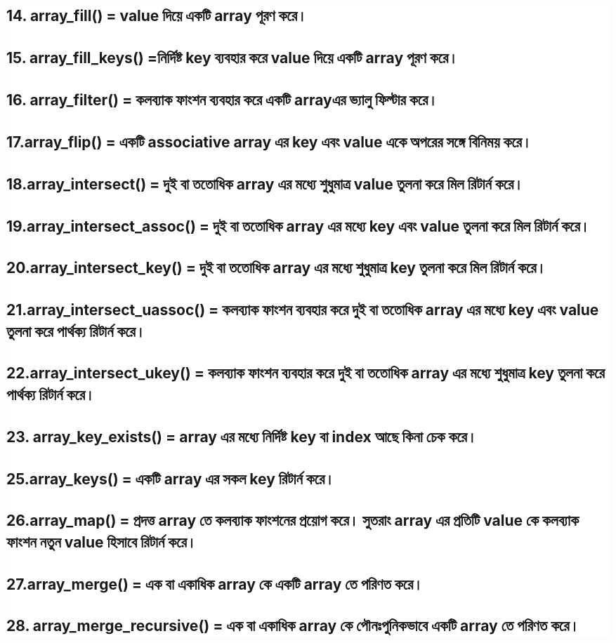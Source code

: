 ## 14. array_fill() = value দিয়ে একটি array পূরণ করে।

## 15. array_fill_keys() =নির্দিষ্ট key ব্যবহার করে value দিয়ে একটি array পূরণ করে।

## 16. array_filter() =  কলব্যাক ফাংশন ব্যবহার করে একটি arrayএর ভ্যালু ফিল্টার করে।

## 17.array_flip() = একটি associative array এর key এবং value একে অপরের সঙ্গে বিনিময় করে।

## 18.array_intersect() = দুই বা ততোধিক array এর মধ্যে শুধুমাত্র value তুলনা করে মিল রিটার্ন করে।

## 19.array_intersect_assoc() = দুই বা ততোধিক array এর মধ্যে key এবং value তুলনা করে মিল রিটার্ন করে।

## 20.array_intersect_key() = দুই বা ততোধিক array এর মধ্যে শুধুমাত্র key তুলনা করে মিল রিটার্ন করে।

## 21.array_intersect_uassoc() = কলব্যাক ফাংশন ব্যবহার করে দুই বা ততোধিক array এর মধ্যে key এবং value তুলনা করে পার্থক্য রিটার্ন করে।

## 22.array_intersect_ukey() = কলব্যাক ফাংশন ব্যবহার করে দুই বা ততোধিক array এর মধ্যে শুধুমাত্র key তুলনা করে পার্থক্য রিটার্ন করে।

## 23. array_key_exists() = array এর মধ্যে নির্দিষ্ট key বা index আছে কিনা চেক করে।

## 25.array_keys() = একটি array এর সকল key রিটার্ন করে।

## 26.array_map() = প্রদত্ত array তে কলব্যাক ফাংশনের প্রয়োগ করে। সুতরাং array এর প্রতিটি value কে কলব্যাক ফাংশন নতুন value হিসাবে রিটার্ন করে।

## 27.array_merge() = এক বা একাধিক array কে একটি array তে পরিণত করে।

## 28. array_merge_recursive() = এক বা একাধিক array কে পৌনঃপুনিকভাবে একটি array তে পরিণত করে।

